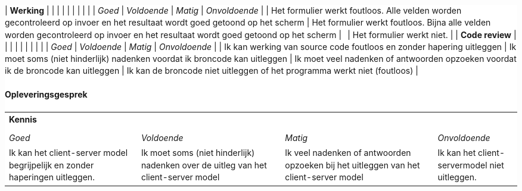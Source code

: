 | **Werking**                                                                                                                |                                                                                                                                  |                                                                                   |                                                                          |
|                                                                                                                            |                                                                                                                                  |                                                                                   |                                                                          |
| *Goed*                                                                                                                     | *Voldoende*                                                                                                                      | *Matig*                                                                           | *Onvoldoende*                                                            |
| Het formulier werkt foutloos. Alle velden worden gecontroleerd op invoer en het resultaat wordt goed getoond op het scherm | Het formulier werkt foutloos. Bijna alle velden worden gecontroleerd op invoer en het resultaat wordt goed getoond op het scherm |                                                                                   | Het formulier werkt niet.                                                |
| **Code review**                                                                                                            |                                                                                                                                  |                                                                                   |                                                                          |
|                                                                                                                            |                                                                                                                                  |                                                                                   |                                                                          |
| *Goed*                                                                                                                     | *Voldoende*                                                                                                                      | *Matig*                                                                           | *Onvoldoende*                                                            |
| Ik kan werking van source code foutloos en zonder hapering uitleggen                                                       | Ik moet soms (niet hinderlijk) nadenken voordat ik broncode kan uitleggen                                                        | Ik moet veel nadenken of antwoorden opzoeken voordat ik de broncode kan uitleggen | Ik kan de broncode niet uitleggen of het programma werkt niet (foutloos) |

#### Opleveringsgesprek

|                                                                                                             |                                                                                                              |                                                                                                                    |                                                                            |
|:------------------------------------------------------------------------------------------------------------|:-------------------------------------------------------------------------------------------------------------|:-------------------------------------------------------------------------------------------------------------------|:---------------------------------------------------------------------------|
| **Kennis**                                                                                                  |                                                                                                              |                                                                                                                    |                                                                            |
|                                                                                                             |                                                                                                              |                                                                                                                    |                                                                            |
| *Goed*                                                                                                      | *Voldoende*                                                                                                  | *Matig*                                                                                                            | *Onvoldoende*                                                              |
| Ik kan het client-server model begrijpelijk en zonder haperingen uitleggen.                                 | Ik moet soms (niet hinderlijk) nadenken over de uitleg van het client-server model                           | Ik veel nadenken of antwoorden opzoeken bij het uitleggen van het client-server model                              | Ik kan het client-servermodel niet uitleggen.                              |